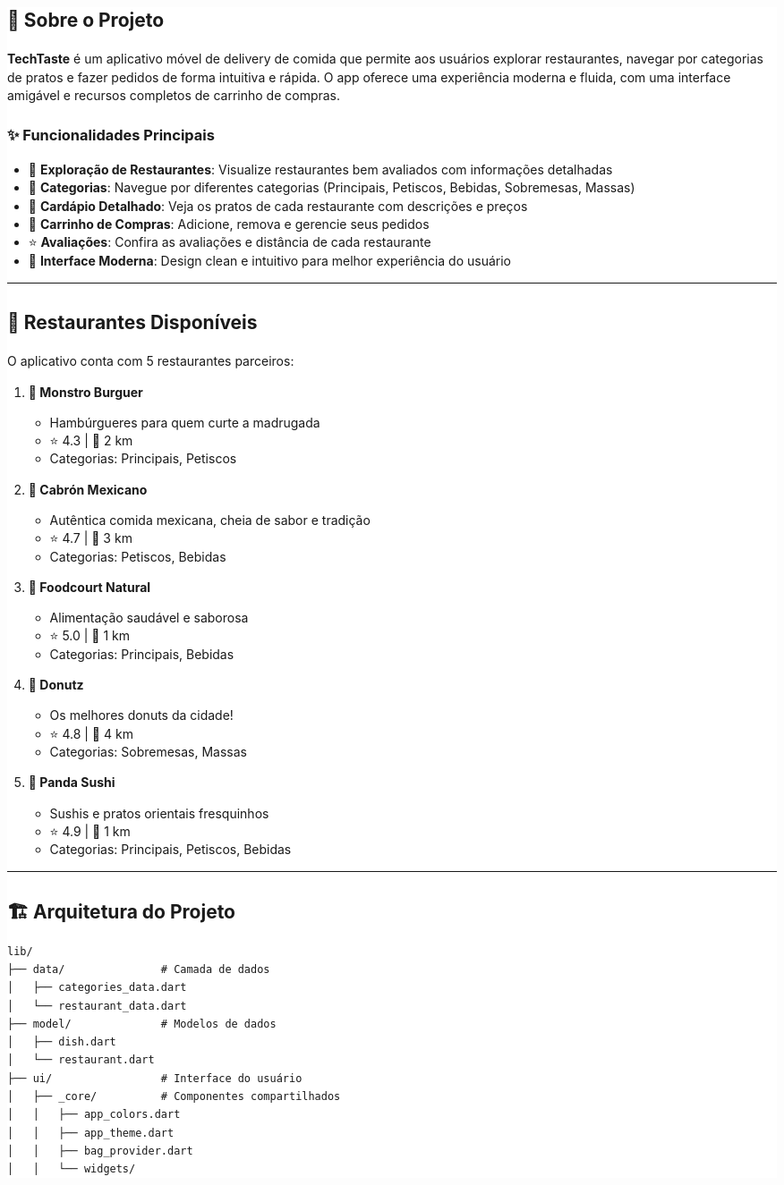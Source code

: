 ## 📱 Sobre o Projeto

**TechTaste** é um aplicativo móvel de delivery de comida que permite aos usuários explorar restaurantes, navegar por categorias de pratos e fazer pedidos de forma intuitiva e rápida. O app oferece uma experiência moderna e fluida, com uma interface amigável e recursos completos de carrinho de compras.

### ✨ Funcionalidades Principais

- 🏪 **Exploração de Restaurantes**: Visualize restaurantes bem avaliados com informações detalhadas
- 📂 **Categorias**: Navegue por diferentes categorias (Principais, Petiscos, Bebidas, Sobremesas, Massas)
- 🍕 **Cardápio Detalhado**: Veja os pratos de cada restaurante com descrições e preços
- 🛒 **Carrinho de Compras**: Adicione, remova e gerencie seus pedidos
- ⭐ **Avaliações**: Confira as avaliações e distância de cada restaurante
- 🎨 **Interface Moderna**: Design clean e intuitivo para melhor experiência do usuário

---

## 🏪 Restaurantes Disponíveis

O aplicativo conta com 5 restaurantes parceiros:

1. **🍔 Monstro Burguer** 
   - Hambúrgueres para quem curte a madrugada
   - ⭐ 4.3 | 📍 2 km
   - Categorias: Principais, Petiscos

2. **🌮 Cabrón Mexicano**
   - Autêntica comida mexicana, cheia de sabor e tradição
   - ⭐ 4.7 | 📍 3 km
   - Categorias: Petiscos, Bebidas

3. **🥗 Foodcourt Natural**
   - Alimentação saudável e saborosa
   - ⭐ 5.0 | 📍 1 km
   - Categorias: Principais, Bebidas

4. **🍩 Donutz**
   - Os melhores donuts da cidade!
   - ⭐ 4.8 | 📍 4 km
   - Categorias: Sobremesas, Massas

5. **🍣 Panda Sushi**
   - Sushis e pratos orientais fresquinhos
   - ⭐ 4.9 | 📍 1 km
   - Categorias: Principais, Petiscos, Bebidas

---

## 🏗️ Arquitetura do Projeto

```
lib/
├── data/               # Camada de dados
│   ├── categories_data.dart
│   └── restaurant_data.dart
├── model/              # Modelos de dados
│   ├── dish.dart
│   └── restaurant.dart
├── ui/                 # Interface do usuário
│   ├── _core/          # Componentes compartilhados
│   │   ├── app_colors.dart
│   │   ├── app_theme.dart
│   │   ├── bag_provider.dart
│   │   └── widgets/
```